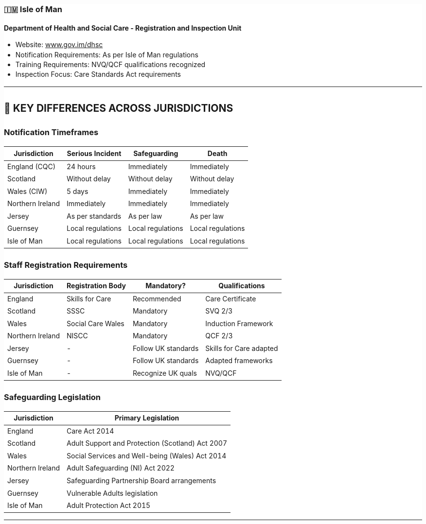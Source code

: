 ### 🇮🇲 Isle of Man
**Department of Health and Social Care - Registration and Inspection Unit**
- Website: www.gov.im/dhsc
- Notification Requirements: As per Isle of Man regulations
- Training Requirements: NVQ/QCF qualifications recognized
- Inspection Focus: Care Standards Act requirements

---

## 🔄 KEY DIFFERENCES ACROSS JURISDICTIONS

### Notification Timeframes
| Jurisdiction | Serious Incident | Safeguarding | Death |
|--------------|------------------|--------------|-------|
| England (CQC) | 24 hours | Immediately | Immediately |
| Scotland | Without delay | Without delay | Without delay |
| Wales (CIW) | 5 days | Immediately | Immediately |
| Northern Ireland | Immediately | Immediately | Immediately |
| Jersey | As per standards | As per law | As per law |
| Guernsey | Local regulations | Local regulations | Local regulations |
| Isle of Man | Local regulations | Local regulations | Local regulations |

### Staff Registration Requirements
| Jurisdiction | Registration Body | Mandatory? | Qualifications |
|--------------|------------------|------------|----------------|
| England | Skills for Care | Recommended | Care Certificate |
| Scotland | SSSC | Mandatory | SVQ 2/3 |
| Wales | Social Care Wales | Mandatory | Induction Framework |
| Northern Ireland | NISCC | Mandatory | QCF 2/3 |
| Jersey | - | Follow UK standards | Skills for Care adapted |
| Guernsey | - | Follow UK standards | Adapted frameworks |
| Isle of Man | - | Recognize UK quals | NVQ/QCF |

### Safeguarding Legislation
| Jurisdiction | Primary Legislation |
|--------------|---------------------|
| England | Care Act 2014 |
| Scotland | Adult Support and Protection (Scotland) Act 2007 |
| Wales | Social Services and Well-being (Wales) Act 2014 |
| Northern Ireland | Adult Safeguarding (NI) Act 2022 |
| Jersey | Safeguarding Partnership Board arrangements |
| Guernsey | Vulnerable Adults legislation |
| Isle of Man | Adult Protection Act 2015 |

---